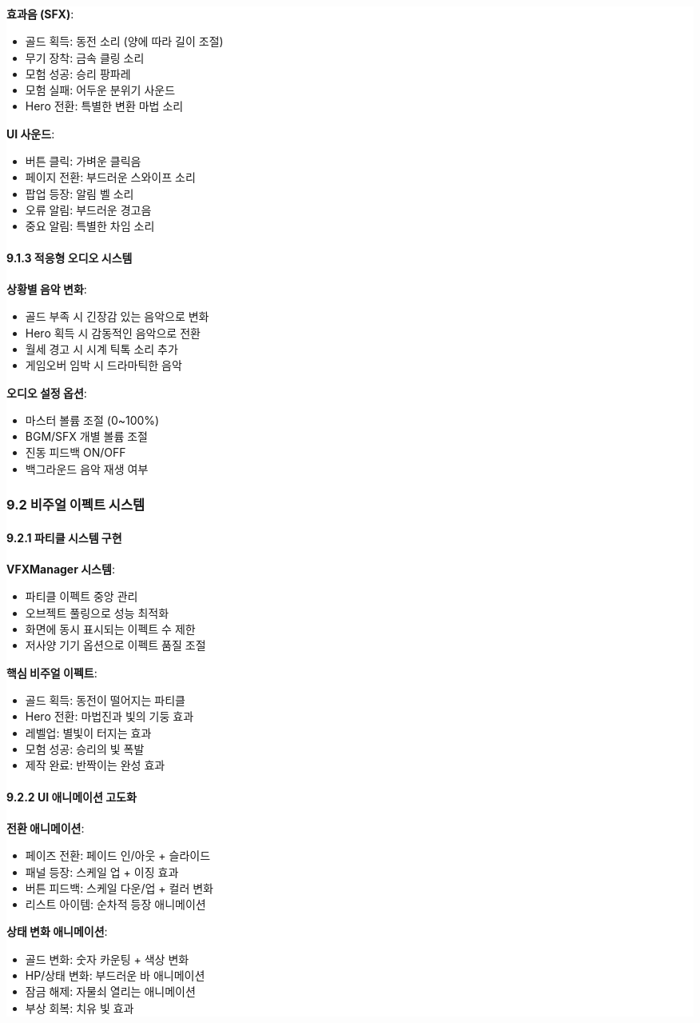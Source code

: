 **효과음 (SFX)**:
- 골드 획득: 동전 소리 (양에 따라 길이 조절)
- 무기 장착: 금속 클링 소리
- 모험 성공: 승리 팡파레
- 모험 실패: 어두운 분위기 사운드
- Hero 전환: 특별한 변환 마법 소리

**UI 사운드**:
- 버튼 클릭: 가벼운 클릭음
- 페이지 전환: 부드러운 스와이프 소리
- 팝업 등장: 알림 벨 소리
- 오류 알림: 부드러운 경고음
- 중요 알림: 특별한 차임 소리

#### 9.1.3 적응형 오디오 시스템
**상황별 음악 변화**:
- 골드 부족 시 긴장감 있는 음악으로 변화
- Hero 획득 시 감동적인 음악으로 전환
- 월세 경고 시 시계 틱톡 소리 추가
- 게임오버 임박 시 드라마틱한 음악

**오디오 설정 옵션**:
- 마스터 볼륨 조절 (0~100%)
- BGM/SFX 개별 볼륨 조절
- 진동 피드백 ON/OFF
- 백그라운드 음악 재생 여부

### 9.2 비주얼 이펙트 시스템

#### 9.2.1 파티클 시스템 구현
**VFXManager 시스템**:
- 파티클 이펙트 중앙 관리
- 오브젝트 풀링으로 성능 최적화
- 화면에 동시 표시되는 이펙트 수 제한
- 저사양 기기 옵션으로 이펙트 품질 조절

**핵심 비주얼 이펙트**:
- 골드 획득: 동전이 떨어지는 파티클
- Hero 전환: 마법진과 빛의 기둥 효과
- 레벨업: 별빛이 터지는 효과
- 모험 성공: 승리의 빛 폭발
- 제작 완료: 반짝이는 완성 효과

#### 9.2.2 UI 애니메이션 고도화
**전환 애니메이션**:
- 페이즈 전환: 페이드 인/아웃 + 슬라이드
- 패널 등장: 스케일 업 + 이징 효과
- 버튼 피드백: 스케일 다운/업 + 컬러 변화
- 리스트 아이템: 순차적 등장 애니메이션

**상태 변화 애니메이션**:
- 골드 변화: 숫자 카운팅 + 색상 변화
- HP/상태 변화: 부드러운 바 애니메이션
- 잠금 해제: 자물쇠 열리는 애니메이션
- 부상 회복: 치유 빛 효과
